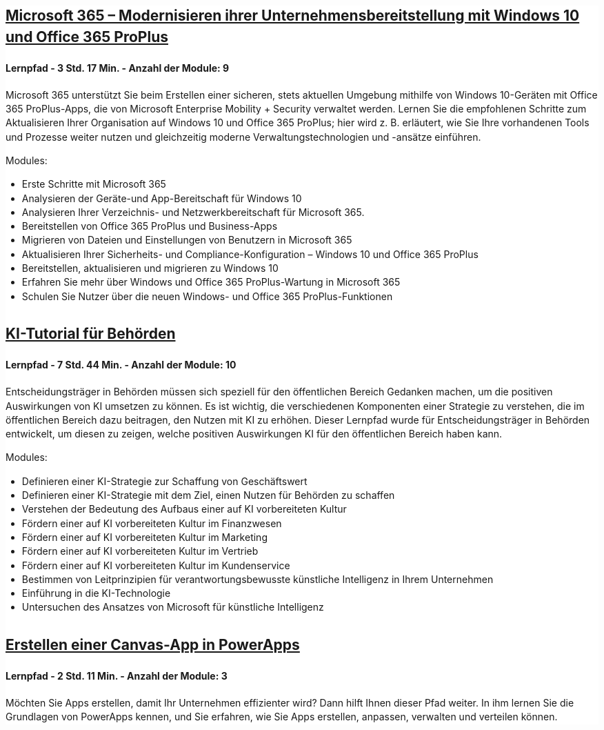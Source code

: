 ## [Microsoft 365 – Modernisieren ihrer Unternehmensbereitstellung mit Windows 10 und Office 365 ProPlus](https://docs.microsoft.com/de-de/learn/paths/m365-getmodern)
#### Lernpfad - 3 Std. 17 Min. - Anzahl der Module: 9
Microsoft 365 unterstützt Sie beim Erstellen einer sicheren, stets aktuellen Umgebung mithilfe von Windows 10-Geräten mit Office 365 ProPlus-Apps, die von Microsoft Enterprise Mobility + Security verwaltet werden. Lernen Sie die empfohlenen Schritte zum Aktualisieren Ihrer Organisation auf Windows 10 und Office 365 ProPlus; hier wird z. B. erläutert, wie Sie Ihre vorhandenen Tools und Prozesse weiter nutzen und gleichzeitig moderne Verwaltungstechnologien und -ansätze einführen.

Modules:
- Erste Schritte mit Microsoft 365
- Analysieren der Geräte-und App-Bereitschaft für Windows 10
- Analysieren Ihrer Verzeichnis- und Netzwerkbereitschaft für Microsoft 365.
- Bereitstellen von Office 365 ProPlus und Business-Apps
- Migrieren von Dateien und Einstellungen von Benutzern in Microsoft 365
- Aktualisieren Ihrer Sicherheits- und Compliance-Konfiguration – Windows 10 und Office 365 ProPlus
- Bereitstellen, aktualisieren und migrieren zu Windows 10
- Erfahren Sie mehr über Windows und Office 365 ProPlus-Wartung in Microsoft 365
- Schulen Sie Nutzer über die neuen Windows- und Office 365 ProPlus-Funktionen

## [KI-Tutorial für Behörden](https://docs.microsoft.com/de-de/learn/paths/ai-business-school-government)
#### Lernpfad - 7 Std. 44 Min. - Anzahl der Module: 10
Entscheidungsträger in Behörden müssen sich speziell für den öffentlichen Bereich Gedanken machen, um die positiven Auswirkungen von KI umsetzen zu können. Es ist wichtig, die verschiedenen Komponenten einer Strategie zu verstehen, die im öffentlichen Bereich dazu beitragen, den Nutzen mit KI zu erhöhen. Dieser Lernpfad wurde für Entscheidungsträger in Behörden entwickelt, um diesen zu zeigen, welche positiven Auswirkungen KI für den öffentlichen Bereich haben kann.

Modules:
- Definieren einer KI-Strategie zur Schaffung von Geschäftswert
- Definieren einer KI-Strategie mit dem Ziel, einen Nutzen für Behörden zu schaffen
- Verstehen der Bedeutung des Aufbaus einer auf KI vorbereiteten Kultur
- Fördern einer auf KI vorbereiteten Kultur im Finanzwesen
- Fördern einer auf KI vorbereiteten Kultur im Marketing
- Fördern einer auf KI vorbereiteten Kultur im Vertrieb
- Fördern einer auf KI vorbereiteten Kultur im Kundenservice
- Bestimmen von Leitprinzipien für verantwortungsbewusste künstliche Intelligenz in Ihrem Unternehmen
- Einführung in die KI-Technologie
- Untersuchen des Ansatzes von Microsoft für künstliche Intelligenz

## [Erstellen einer Canvas-App in PowerApps](https://docs.microsoft.com/de-de/learn/paths/create-powerapps)
#### Lernpfad - 2 Std. 11 Min. - Anzahl der Module: 3
Möchten Sie Apps erstellen, damit Ihr Unternehmen effizienter wird? Dann hilft Ihnen dieser Pfad weiter. In ihm lernen Sie die Grundlagen von PowerApps kennen, und Sie erfahren, wie Sie Apps erstellen, anpassen, verwalten und verteilen können.

